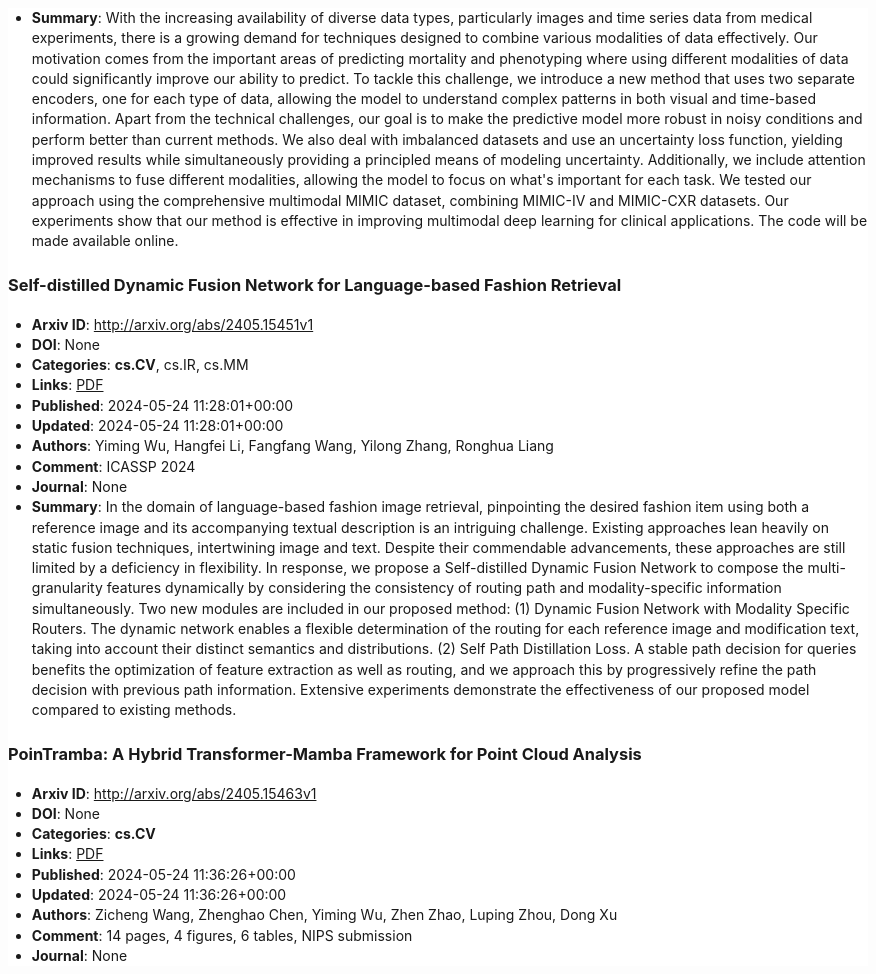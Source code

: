 - **Summary**: With the increasing availability of diverse data types, particularly images and time series data from medical experiments, there is a growing demand for techniques designed to combine various modalities of data effectively. Our motivation comes from the important areas of predicting mortality and phenotyping where using different modalities of data could significantly improve our ability to predict. To tackle this challenge, we introduce a new method that uses two separate encoders, one for each type of data, allowing the model to understand complex patterns in both visual and time-based information. Apart from the technical challenges, our goal is to make the predictive model more robust in noisy conditions and perform better than current methods. We also deal with imbalanced datasets and use an uncertainty loss function, yielding improved results while simultaneously providing a principled means of modeling uncertainty. Additionally, we include attention mechanisms to fuse different modalities, allowing the model to focus on what's important for each task. We tested our approach using the comprehensive multimodal MIMIC dataset, combining MIMIC-IV and MIMIC-CXR datasets. Our experiments show that our method is effective in improving multimodal deep learning for clinical applications. The code will be made available online.



### Self-distilled Dynamic Fusion Network for Language-based Fashion Retrieval
- **Arxiv ID**: http://arxiv.org/abs/2405.15451v1
- **DOI**: None
- **Categories**: **cs.CV**, cs.IR, cs.MM
- **Links**: [PDF](http://arxiv.org/pdf/2405.15451v1)
- **Published**: 2024-05-24 11:28:01+00:00
- **Updated**: 2024-05-24 11:28:01+00:00
- **Authors**: Yiming Wu, Hangfei Li, Fangfang Wang, Yilong Zhang, Ronghua Liang
- **Comment**: ICASSP 2024
- **Journal**: None
- **Summary**: In the domain of language-based fashion image retrieval, pinpointing the desired fashion item using both a reference image and its accompanying textual description is an intriguing challenge. Existing approaches lean heavily on static fusion techniques, intertwining image and text. Despite their commendable advancements, these approaches are still limited by a deficiency in flexibility. In response, we propose a Self-distilled Dynamic Fusion Network to compose the multi-granularity features dynamically by considering the consistency of routing path and modality-specific information simultaneously. Two new modules are included in our proposed method: (1) Dynamic Fusion Network with Modality Specific Routers. The dynamic network enables a flexible determination of the routing for each reference image and modification text, taking into account their distinct semantics and distributions. (2) Self Path Distillation Loss. A stable path decision for queries benefits the optimization of feature extraction as well as routing, and we approach this by progressively refine the path decision with previous path information. Extensive experiments demonstrate the effectiveness of our proposed model compared to existing methods.



### PoinTramba: A Hybrid Transformer-Mamba Framework for Point Cloud Analysis
- **Arxiv ID**: http://arxiv.org/abs/2405.15463v1
- **DOI**: None
- **Categories**: **cs.CV**
- **Links**: [PDF](http://arxiv.org/pdf/2405.15463v1)
- **Published**: 2024-05-24 11:36:26+00:00
- **Updated**: 2024-05-24 11:36:26+00:00
- **Authors**: Zicheng Wang, Zhenghao Chen, Yiming Wu, Zhen Zhao, Luping Zhou, Dong Xu
- **Comment**: 14 pages, 4 figures, 6 tables, NIPS submission
- **Journal**: None
